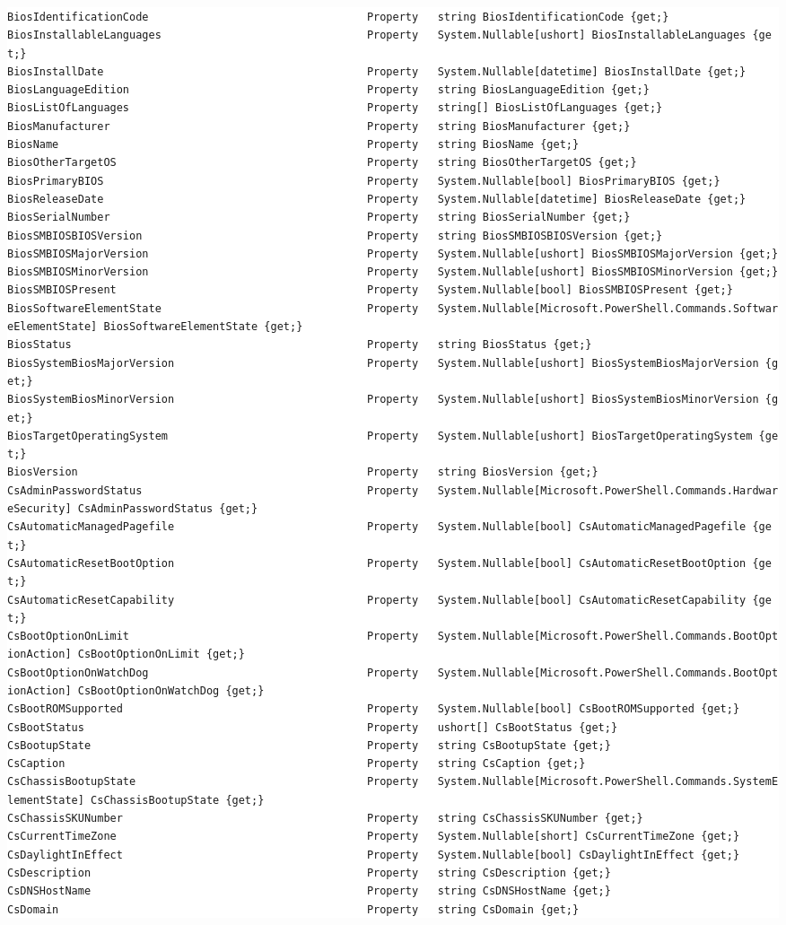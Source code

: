 ```
BiosIdentificationCode                                  Property   string BiosIdentificationCode {get;}
BiosInstallableLanguages                                Property   System.Nullable[ushort] BiosInstallableLanguages {get;}
BiosInstallDate                                         Property   System.Nullable[datetime] BiosInstallDate {get;}
BiosLanguageEdition                                     Property   string BiosLanguageEdition {get;}
BiosListOfLanguages                                     Property   string[] BiosListOfLanguages {get;}
BiosManufacturer                                        Property   string BiosManufacturer {get;}
BiosName                                                Property   string BiosName {get;}
BiosOtherTargetOS                                       Property   string BiosOtherTargetOS {get;}
BiosPrimaryBIOS                                         Property   System.Nullable[bool] BiosPrimaryBIOS {get;}
BiosReleaseDate                                         Property   System.Nullable[datetime] BiosReleaseDate {get;}
BiosSerialNumber                                        Property   string BiosSerialNumber {get;}
BiosSMBIOSBIOSVersion                                   Property   string BiosSMBIOSBIOSVersion {get;}
BiosSMBIOSMajorVersion                                  Property   System.Nullable[ushort] BiosSMBIOSMajorVersion {get;}
BiosSMBIOSMinorVersion                                  Property   System.Nullable[ushort] BiosSMBIOSMinorVersion {get;}
BiosSMBIOSPresent                                       Property   System.Nullable[bool] BiosSMBIOSPresent {get;}
BiosSoftwareElementState                                Property   System.Nullable[Microsoft.PowerShell.Commands.SoftwareElementState] BiosSoftwareElementState {get;}
BiosStatus                                              Property   string BiosStatus {get;}
BiosSystemBiosMajorVersion                              Property   System.Nullable[ushort] BiosSystemBiosMajorVersion {get;}
BiosSystemBiosMinorVersion                              Property   System.Nullable[ushort] BiosSystemBiosMinorVersion {get;}
BiosTargetOperatingSystem                               Property   System.Nullable[ushort] BiosTargetOperatingSystem {get;}
BiosVersion                                             Property   string BiosVersion {get;}
CsAdminPasswordStatus                                   Property   System.Nullable[Microsoft.PowerShell.Commands.HardwareSecurity] CsAdminPasswordStatus {get;}
CsAutomaticManagedPagefile                              Property   System.Nullable[bool] CsAutomaticManagedPagefile {get;}
CsAutomaticResetBootOption                              Property   System.Nullable[bool] CsAutomaticResetBootOption {get;}
CsAutomaticResetCapability                              Property   System.Nullable[bool] CsAutomaticResetCapability {get;}
CsBootOptionOnLimit                                     Property   System.Nullable[Microsoft.PowerShell.Commands.BootOptionAction] CsBootOptionOnLimit {get;}
CsBootOptionOnWatchDog                                  Property   System.Nullable[Microsoft.PowerShell.Commands.BootOptionAction] CsBootOptionOnWatchDog {get;}
CsBootROMSupported                                      Property   System.Nullable[bool] CsBootROMSupported {get;}
CsBootStatus                                            Property   ushort[] CsBootStatus {get;}
CsBootupState                                           Property   string CsBootupState {get;}
CsCaption                                               Property   string CsCaption {get;}
CsChassisBootupState                                    Property   System.Nullable[Microsoft.PowerShell.Commands.SystemElementState] CsChassisBootupState {get;}
CsChassisSKUNumber                                      Property   string CsChassisSKUNumber {get;}
CsCurrentTimeZone                                       Property   System.Nullable[short] CsCurrentTimeZone {get;}
CsDaylightInEffect                                      Property   System.Nullable[bool] CsDaylightInEffect {get;}
CsDescription                                           Property   string CsDescription {get;}
CsDNSHostName                                           Property   string CsDNSHostName {get;}
CsDomain                                                Property   string CsDomain {get;}
```